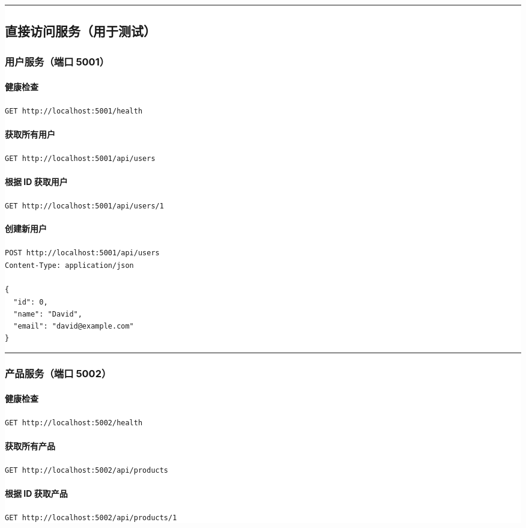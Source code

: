 ------

## 直接访问服务（用于测试）

### 用户服务（端口 5001）

#### 健康检查

```
GET http://localhost:5001/health
```

#### 获取所有用户

```
GET http://localhost:5001/api/users
```

#### 根据 ID 获取用户

```
GET http://localhost:5001/api/users/1
```

#### 创建新用户

```
POST http://localhost:5001/api/users
Content-Type: application/json

{
  "id": 0,
  "name": "David",
  "email": "david@example.com"
}
```

------

### 产品服务（端口 5002）

#### 健康检查

```
GET http://localhost:5002/health
```

#### 获取所有产品

```
GET http://localhost:5002/api/products
```

#### 根据 ID 获取产品

```
GET http://localhost:5002/api/products/1
```
